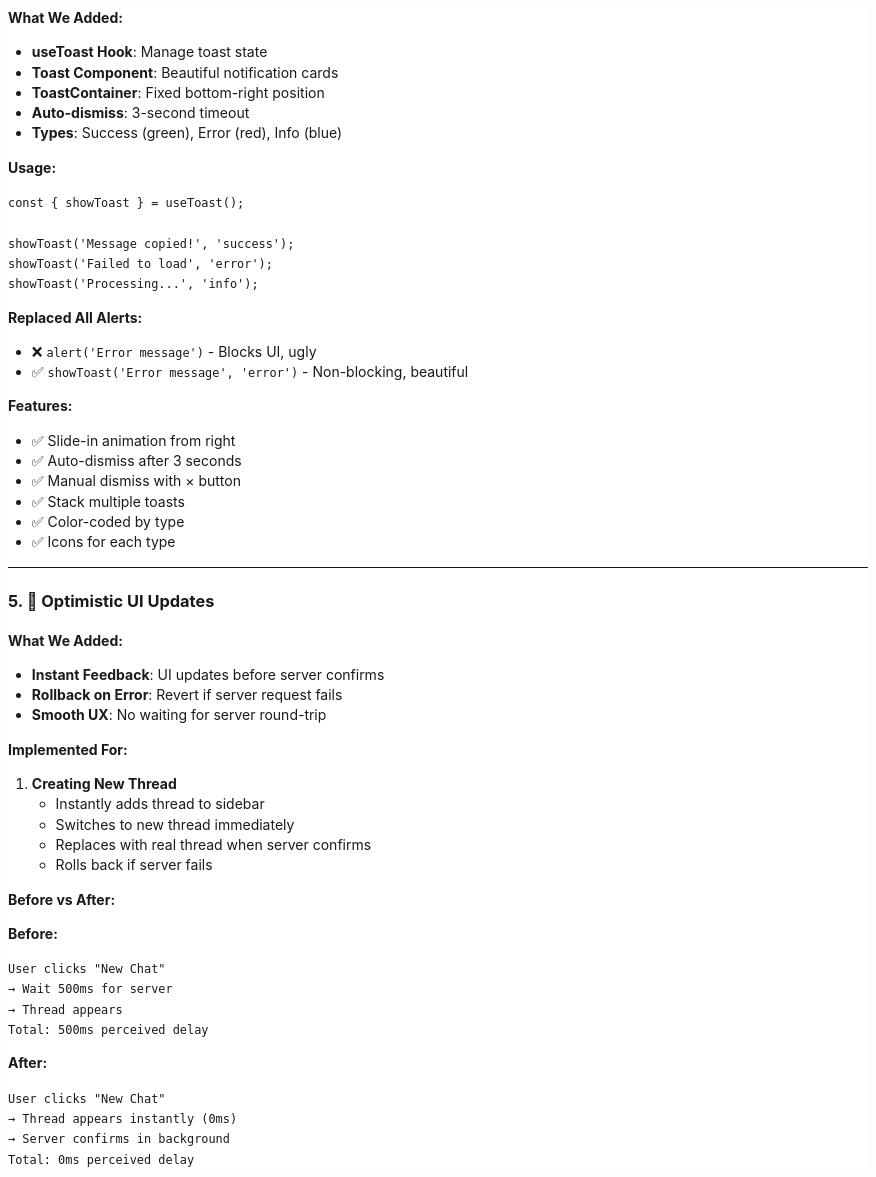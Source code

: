 **What We Added:**
- **useToast Hook**: Manage toast state
- **Toast Component**: Beautiful notification cards
- **ToastContainer**: Fixed bottom-right position
- **Auto-dismiss**: 3-second timeout
- **Types**: Success (green), Error (red), Info (blue)

**Usage:**
```tsx
const { showToast } = useToast();

showToast('Message copied!', 'success');
showToast('Failed to load', 'error');
showToast('Processing...', 'info');
```

**Replaced All Alerts:**
- ❌ `alert('Error message')` - Blocks UI, ugly
- ✅ `showToast('Error message', 'error')` - Non-blocking, beautiful

**Features:**
- ✅ Slide-in animation from right
- ✅ Auto-dismiss after 3 seconds
- ✅ Manual dismiss with × button
- ✅ Stack multiple toasts
- ✅ Color-coded by type
- ✅ Icons for each type

---

### 5. 🚀 Optimistic UI Updates

**What We Added:**
- **Instant Feedback**: UI updates before server confirms
- **Rollback on Error**: Revert if server request fails
- **Smooth UX**: No waiting for server round-trip

**Implemented For:**
1. **Creating New Thread**
   - Instantly adds thread to sidebar
   - Switches to new thread immediately
   - Replaces with real thread when server confirms
   - Rolls back if server fails

**Before vs After:**

**Before:**
```
User clicks "New Chat" 
→ Wait 500ms for server
→ Thread appears
Total: 500ms perceived delay
```

**After:**
```
User clicks "New Chat"
→ Thread appears instantly (0ms)
→ Server confirms in background
Total: 0ms perceived delay
```
